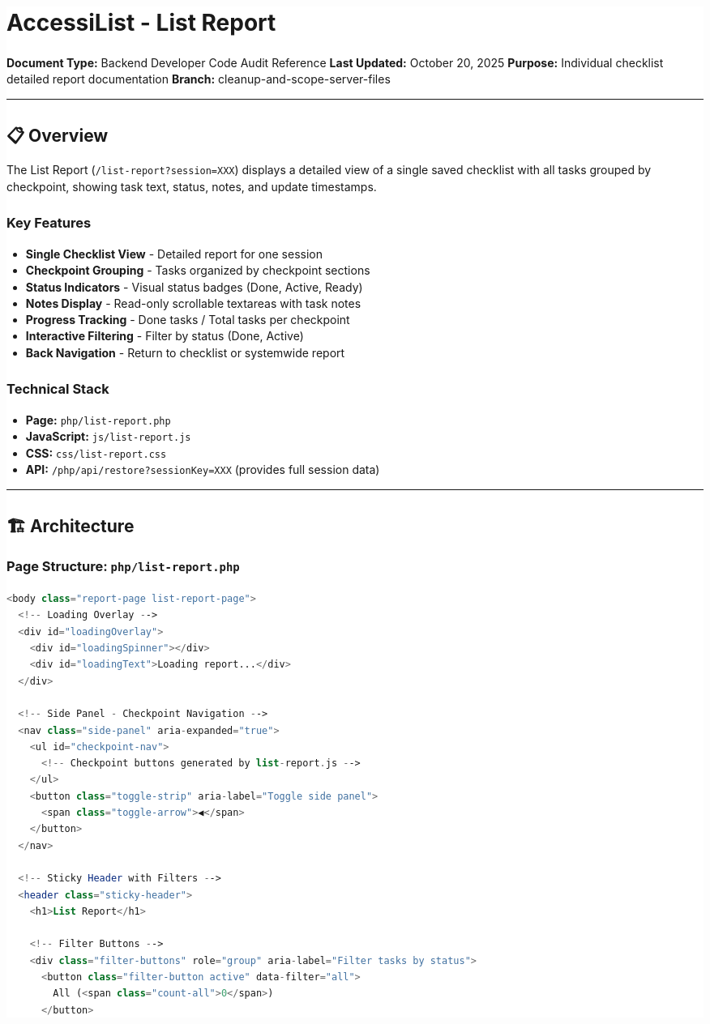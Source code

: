# AccessiList - List Report

**Document Type:** Backend Developer Code Audit Reference
**Last Updated:** October 20, 2025
**Purpose:** Individual checklist detailed report documentation
**Branch:** cleanup-and-scope-server-files

---

## 📋 Overview

The List Report (`/list-report?session=XXX`) displays a detailed view of a single saved checklist with all tasks grouped by checkpoint, showing task text, status, notes, and update timestamps.

### Key Features
- **Single Checklist View** - Detailed report for one session
- **Checkpoint Grouping** - Tasks organized by checkpoint sections
- **Status Indicators** - Visual status badges (Done, Active, Ready)
- **Notes Display** - Read-only scrollable textareas with task notes
- **Progress Tracking** - Done tasks / Total tasks per checkpoint
- **Interactive Filtering** - Filter by status (Done, Active)
- **Back Navigation** - Return to checklist or systemwide report

### Technical Stack
- **Page:** `php/list-report.php`
- **JavaScript:** `js/list-report.js`
- **CSS:** `css/list-report.css`
- **API:** `/php/api/restore?sessionKey=XXX` (provides full session data)

---

## 🏗️ Architecture

### Page Structure: `php/list-report.php`

```php
<body class="report-page list-report-page">
  <!-- Loading Overlay -->
  <div id="loadingOverlay">
    <div id="loadingSpinner"></div>
    <div id="loadingText">Loading report...</div>
  </div>

  <!-- Side Panel - Checkpoint Navigation -->
  <nav class="side-panel" aria-expanded="true">
    <ul id="checkpoint-nav">
      <!-- Checkpoint buttons generated by list-report.js -->
    </ul>
    <button class="toggle-strip" aria-label="Toggle side panel">
      <span class="toggle-arrow">◀</span>
    </button>
  </nav>

  <!-- Sticky Header with Filters -->
  <header class="sticky-header">
    <h1>List Report</h1>

    <!-- Filter Buttons -->
    <div class="filter-buttons" role="group" aria-label="Filter tasks by status">
      <button class="filter-button active" data-filter="all">
        All (<span class="count-all">0</span>)
      </button>
```